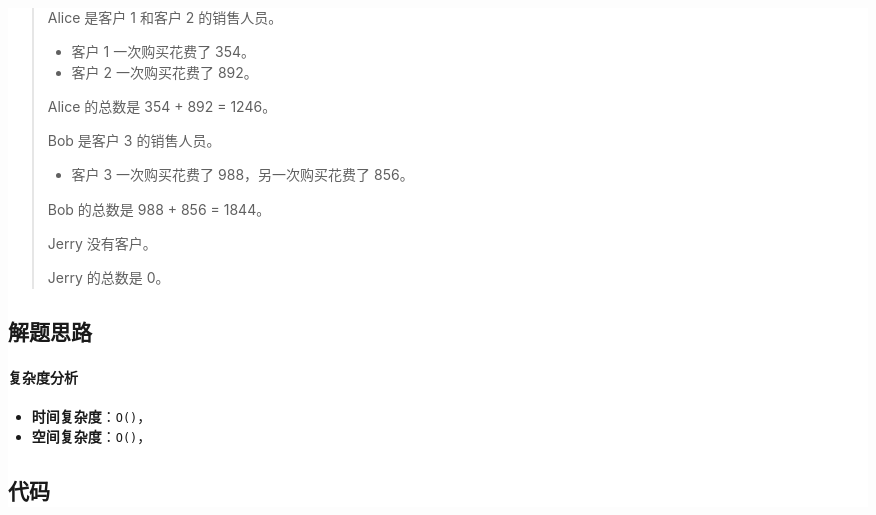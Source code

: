 > 
> Alice 是客户 1 和客户 2 的销售人员。
  > - 客户 1 一次购买花费了 354。
  > - 客户 2 一次购买花费了 892。
> 
> Alice 的总数是 354 + 892 = 1246。
> 
> 
> 
> Bob 是客户 3 的销售人员。
  > - 客户 3 一次购买花费了 988，另一次购买花费了 856。
> 
> Bob 的总数是 988 + 856 = 1844。
> 
> 
> 
> Jerry 没有客户。
> 
> Jerry 的总数是 0。


## 解题思路

#### 复杂度分析

- **时间复杂度**：`O()`，
- **空间复杂度**：`O()`，

## 代码

```javascript

```